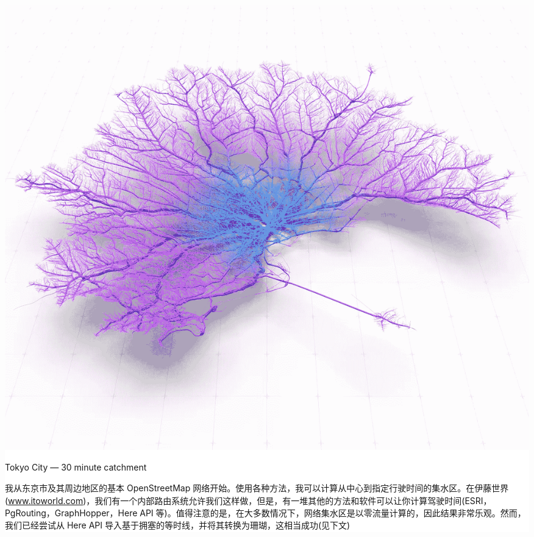 ![](img/f8e887d616cc86292272bc824e713ed6.png)

Tokyo City — 30 minute catchment

我从东京市及其周边地区的基本 OpenStreetMap 网络开始。使用各种方法，我可以计算从中心到指定行驶时间的集水区。在伊藤世界(www.itoworld.com)，我们有一个内部路由系统允许我们这样做，但是，有一堆其他的方法和软件可以让你计算驾驶时间(ESRI，PgRouting，GraphHopper，Here API 等)。值得注意的是，在大多数情况下，网络集水区是以零流量计算的，因此结果非常乐观。然而，我们已经尝试从 Here API 导入基于拥塞的等时线，并将其转换为珊瑚，这相当成功(见下文)
